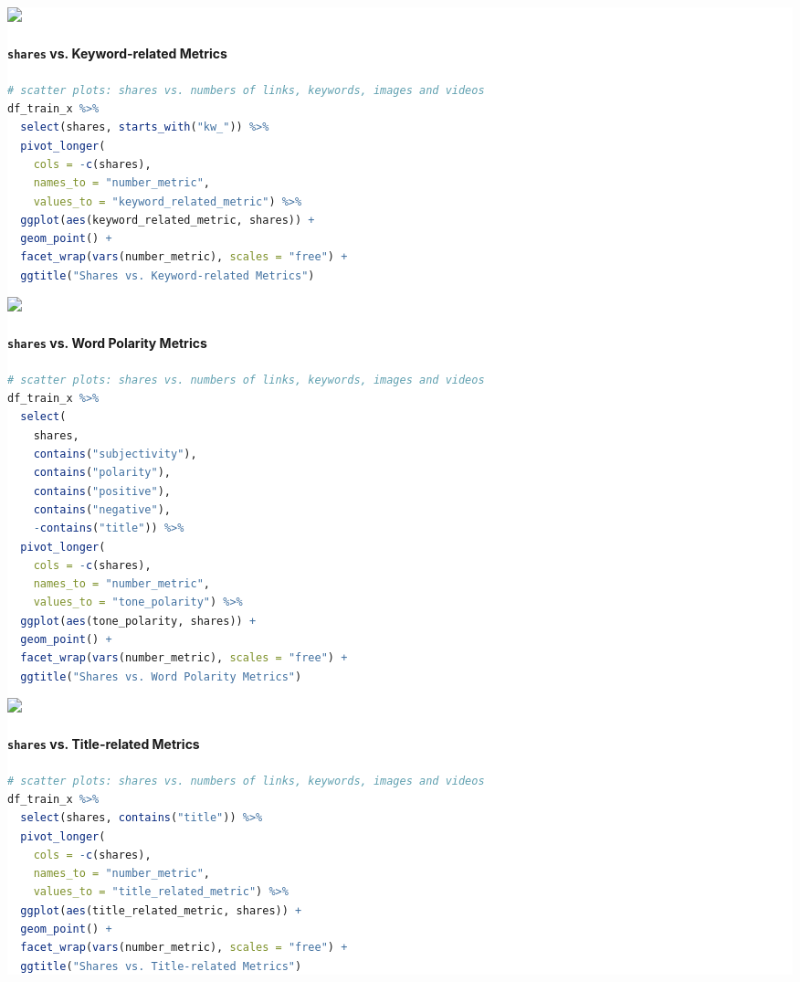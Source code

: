 ![](NCSU%20MS/ST558%20R%20Programming/Homework/ST558-Project2/images/lifestyle/scatter2-1.png)

#### `shares` vs. Keyword-related Metrics

``` r
# scatter plots: shares vs. numbers of links, keywords, images and videos
df_train_x %>% 
  select(shares, starts_with("kw_")) %>% 
  pivot_longer(
    cols = -c(shares),
    names_to = "number_metric",
    values_to = "keyword_related_metric") %>% 
  ggplot(aes(keyword_related_metric, shares)) +
  geom_point() +
  facet_wrap(vars(number_metric), scales = "free") +
  ggtitle("Shares vs. Keyword-related Metrics")
```

![](NCSU%20MS/ST558%20R%20Programming/Homework/ST558-Project2/images/lifestyle/scatter3-1.png)

#### `shares` vs. Word Polarity Metrics

``` r
# scatter plots: shares vs. numbers of links, keywords, images and videos
df_train_x %>% 
  select(
    shares, 
    contains("subjectivity"), 
    contains("polarity"), 
    contains("positive"), 
    contains("negative"),
    -contains("title")) %>% 
  pivot_longer(
    cols = -c(shares),
    names_to = "number_metric",
    values_to = "tone_polarity") %>% 
  ggplot(aes(tone_polarity, shares)) +
  geom_point() +
  facet_wrap(vars(number_metric), scales = "free") +
  ggtitle("Shares vs. Word Polarity Metrics")
```

![](NCSU%20MS/ST558%20R%20Programming/Homework/ST558-Project2/images/lifestyle/scatter4-1.png)

#### `shares` vs. Title-related Metrics

``` r
# scatter plots: shares vs. numbers of links, keywords, images and videos
df_train_x %>% 
  select(shares, contains("title")) %>% 
  pivot_longer(
    cols = -c(shares),
    names_to = "number_metric",
    values_to = "title_related_metric") %>% 
  ggplot(aes(title_related_metric, shares)) +
  geom_point() +
  facet_wrap(vars(number_metric), scales = "free") +
  ggtitle("Shares vs. Title-related Metrics")
```
